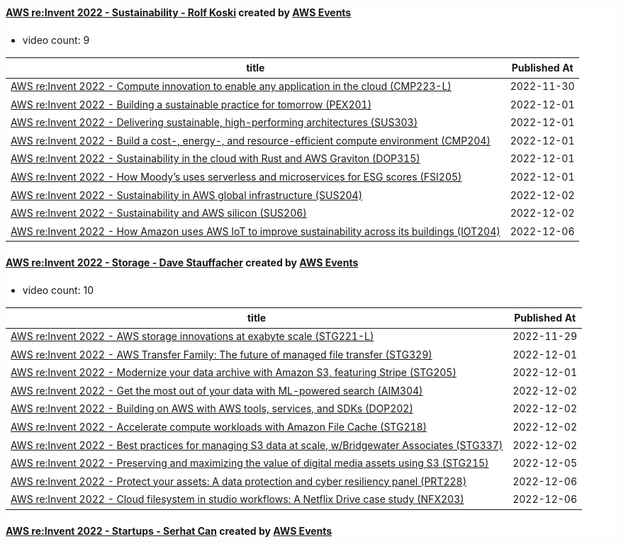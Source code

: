 #### [AWS re:Invent 2022 - Sustainability - Rolf Koski](https://www.youtube.com/playlist?list=PL2yQDdvlhXf88Ht3OFG-ozonOowYNZRB2) created by [AWS Events](https://www.youtube.com/channel/UCdoadna9HFHsxXWhafhNvKw)

* video count: 9 

| title                                                                                                                                               | Published At |
| --------------------------------------------------------------------------------------------------------------------------------------------------- | ------------ |
| [AWS re:Invent 2022 - Compute innovation to enable any application in the cloud (CMP223-L)](https://www.youtube.com/watch?v=rxcHEIDil1s)            | 2022-11-30   |
| [AWS re:Invent 2022 - Building a sustainable practice for tomorrow (PEX201)](https://www.youtube.com/watch?v=AMBRfjt3pdg)                           | 2022-12-01   |
| [AWS re:Invent 2022 - Delivering sustainable, high-performing architectures (SUS303)](https://www.youtube.com/watch?v=FBc9hXQfat0)                  | 2022-12-01   |
| [AWS re:Invent 2022 - Build a cost-, energy-, and resource-efficient compute environment (CMP204)](https://www.youtube.com/watch?v=8zsC5e1eLCg)     | 2022-12-01   |
| [AWS re:Invent 2022 - Sustainability in the cloud with Rust and AWS Graviton (DOP315)](https://www.youtube.com/watch?v=HKAl4tSCp7o)                 | 2022-12-01   |
| [AWS re:Invent 2022 - How Moody’s uses serverless and microservices for ESG scores (FSI205)](https://www.youtube.com/watch?v=tyM3OHT_0M8)           | 2022-12-01   |
| [AWS re:Invent 2022 - Sustainability in AWS global infrastructure (SUS204)](https://www.youtube.com/watch?v=NgMa8R9-Ywk)                            | 2022-12-02   |
| [AWS re:Invent 2022 - Sustainability and AWS silicon (SUS206)](https://www.youtube.com/watch?v=2Pg2xNrMveE)                                         | 2022-12-02   |
| [AWS re:Invent 2022 - How Amazon uses AWS IoT to improve sustainability across its buildings (IOT204)](https://www.youtube.com/watch?v=gPdmIOpdsRw) | 2022-12-06   |

#### [AWS re:Invent 2022 - Storage - Dave Stauffacher](https://www.youtube.com/playlist?list=PL2yQDdvlhXf8sqnekdb6ueGYUHlL72D8V) created by [AWS Events](https://www.youtube.com/channel/UCdoadna9HFHsxXWhafhNvKw)

* video count: 10 

| title                                                                                                                                               | Published At |
| --------------------------------------------------------------------------------------------------------------------------------------------------- | ------------ |
| [AWS re:Invent 2022 - AWS storage innovations at exabyte scale (STG221-L)](https://www.youtube.com/watch?v=exDzZ3KPaV4)                             | 2022-11-29   |
| [AWS re:Invent 2022 - AWS Transfer Family: The future of managed file transfer (STG329)](https://www.youtube.com/watch?v=FxWCGxUx7HA)               | 2022-12-01   |
| [AWS re:Invent 2022 - Modernize your data archive with Amazon S3, featuring Stripe (STG205)](https://www.youtube.com/watch?v=O67TvnvKgic)           | 2022-12-01   |
| [AWS re:Invent 2022 - Get the most out of your data with ML-powered search (AIM304)](https://www.youtube.com/watch?v=in9oSAK1E14)                   | 2022-12-02   |
| [AWS re:Invent 2022 - Building on AWS with AWS tools, services, and SDKs (DOP202)](https://www.youtube.com/watch?v=xvqCGuYBEgE)                     | 2022-12-02   |
| [AWS re:Invent 2022 - Accelerate compute workloads with Amazon File Cache (STG218)](https://www.youtube.com/watch?v=n4G8qmKS_-k)                    | 2022-12-02   |
| [AWS re:Invent 2022 - Best practices for managing S3 data at scale, w/Bridgewater Associates (STG337)](https://www.youtube.com/watch?v=6zT-nHRDRy0) | 2022-12-02   |
| [AWS re:Invent 2022 - Preserving and maximizing the value of digital media assets using S3 (STG215)](https://www.youtube.com/watch?v=8OI0Uu-YvD8)   | 2022-12-05   |
| [AWS re:Invent 2022 - Protect your assets: A data protection and cyber resiliency panel (PRT228)](https://www.youtube.com/watch?v=GRvcNtw205o)      | 2022-12-06   |
| [AWS re:Invent 2022 - Cloud filesystem in studio workflows: A Netflix Drive case study (NFX203)](https://www.youtube.com/watch?v=cK1CyKd74kk)       | 2022-12-06   |

#### [AWS re:Invent 2022 - Startups - Serhat Can](https://www.youtube.com/playlist?list=PL2yQDdvlhXf_mdMx0cCRyOfksrTwQVnuo) created by [AWS Events](https://www.youtube.com/channel/UCdoadna9HFHsxXWhafhNvKw)
